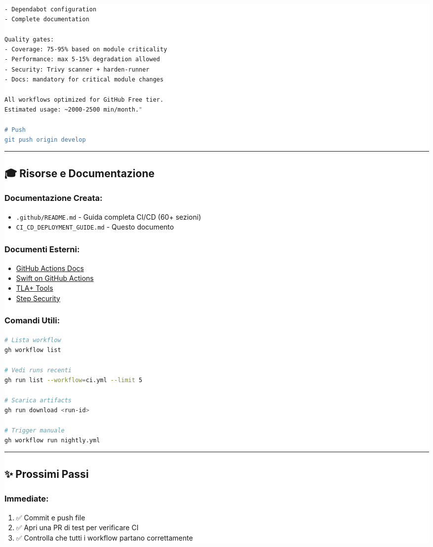 ```bash
- Dependabot configuration
- Complete documentation

Quality gates:
- Coverage: 75-95% based on module criticality
- Performance: max 5-15% degradation allowed
- Security: Trivy scanner + harden-runner
- Docs: mandatory for critical module changes

All workflows optimized for GitHub Free tier.
Estimated usage: ~2000-2500 min/month."

# Push
git push origin develop
```

---

## 🎓 Risorse e Documentazione

### **Documentazione Creata:**
- `.github/README.md` - Guida completa CI/CD (60+ sezioni)
- `CI_CD_DEPLOYMENT_GUIDE.md` - Questo documento

### **Documenti Esterni:**
- [GitHub Actions Docs](https://docs.github.com/en/actions)
- [Swift on GitHub Actions](https://github.com/swift-actions)
- [TLA+ Tools](https://github.com/tlaplus/tlaplus)
- [Step Security](https://github.com/step-security/harden-runner)

### **Comandi Utili:**
```bash
# Lista workflow
gh workflow list

# Vedi runs recenti
gh run list --workflow=ci.yml --limit 5

# Scarica artifacts
gh run download <run-id>

# Trigger manuale
gh workflow run nightly.yml
```

---

## ✨ Prossimi Passi

### **Immediate:**
1. ✅ Commit e push file
2. ✅ Apri una PR di test per verificare CI
3. ✅ Controlla che tutti i workflow partano correttamente
